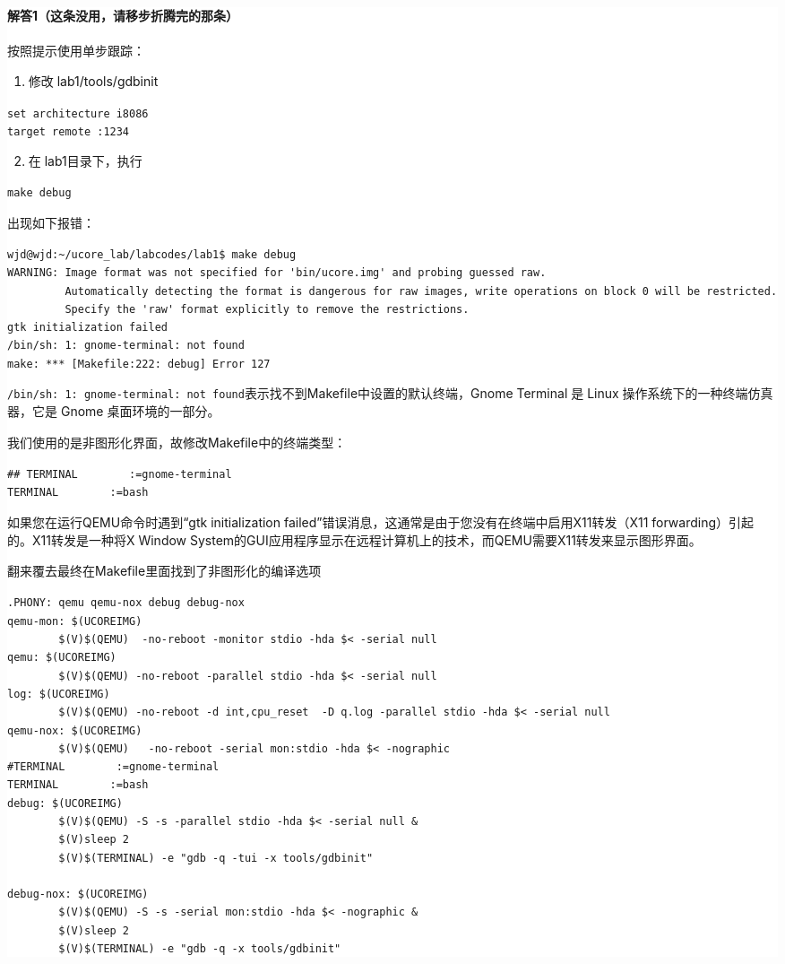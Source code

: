#### 解答1（这条没用，请移步折腾完的那条）

按照提示使用单步跟踪：

1. 修改 lab1/tools/gdbinit

```
set architecture i8086
target remote :1234	
```

2. 在 lab1目录下，执行

```
make debug
```

出现如下报错：

```
wjd@wjd:~/ucore_lab/labcodes/lab1$ make debug
WARNING: Image format was not specified for 'bin/ucore.img' and probing guessed raw.
         Automatically detecting the format is dangerous for raw images, write operations on block 0 will be restricted.
         Specify the 'raw' format explicitly to remove the restrictions.
gtk initialization failed
/bin/sh: 1: gnome-terminal: not found
make: *** [Makefile:222: debug] Error 127
```

`/bin/sh: 1: gnome-terminal: not found`表示找不到Makefile中设置的默认终端，Gnome Terminal 是 Linux 操作系统下的一种终端仿真器，它是 Gnome 桌面环境的一部分。

我们使用的是非图形化界面，故修改Makefile中的终端类型：

```
## TERMINAL        :=gnome-terminal
TERMINAL        :=bash
```

如果您在运行QEMU命令时遇到“gtk initialization failed”错误消息，这通常是由于您没有在终端中启用X11转发（X11 forwarding）引起的。X11转发是一种将X Window System的GUI应用程序显示在远程计算机上的技术，而QEMU需要X11转发来显示图形界面。

翻来覆去最终在Makefile里面找到了非图形化的编译选项

```
.PHONY: qemu qemu-nox debug debug-nox
qemu-mon: $(UCOREIMG)
        $(V)$(QEMU)  -no-reboot -monitor stdio -hda $< -serial null
qemu: $(UCOREIMG)
        $(V)$(QEMU) -no-reboot -parallel stdio -hda $< -serial null
log: $(UCOREIMG)
        $(V)$(QEMU) -no-reboot -d int,cpu_reset  -D q.log -parallel stdio -hda $< -serial null
qemu-nox: $(UCOREIMG)
        $(V)$(QEMU)   -no-reboot -serial mon:stdio -hda $< -nographic
#TERMINAL        :=gnome-terminal
TERMINAL        :=bash
debug: $(UCOREIMG)
        $(V)$(QEMU) -S -s -parallel stdio -hda $< -serial null &
        $(V)sleep 2
        $(V)$(TERMINAL) -e "gdb -q -tui -x tools/gdbinit"
        
debug-nox: $(UCOREIMG)
        $(V)$(QEMU) -S -s -serial mon:stdio -hda $< -nographic &
        $(V)sleep 2
        $(V)$(TERMINAL) -e "gdb -q -x tools/gdbinit"
```

